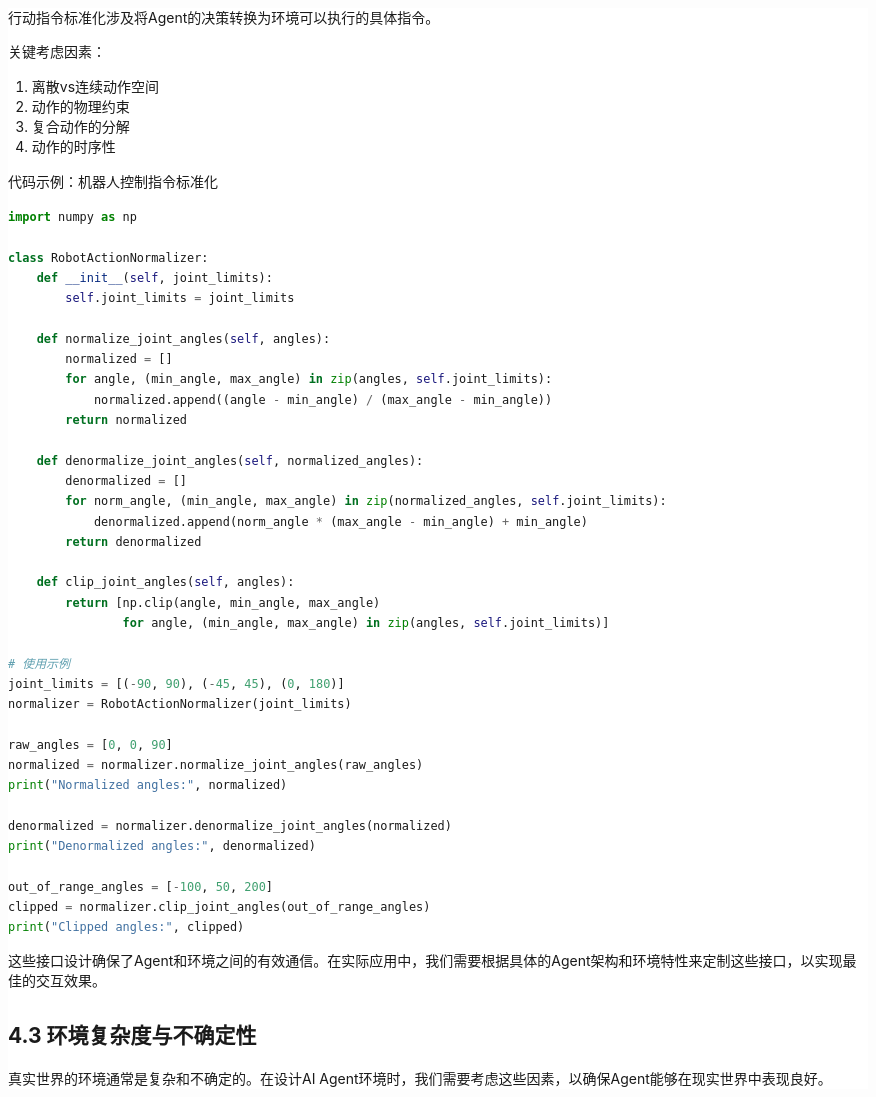 行动指令标准化涉及将Agent的决策转换为环境可以执行的具体指令。

关键考虑因素：
1. 离散vs连续动作空间
2. 动作的物理约束
3. 复合动作的分解
4. 动作的时序性

代码示例：机器人控制指令标准化
```python
import numpy as np

class RobotActionNormalizer:
    def __init__(self, joint_limits):
        self.joint_limits = joint_limits

    def normalize_joint_angles(self, angles):
        normalized = []
        for angle, (min_angle, max_angle) in zip(angles, self.joint_limits):
            normalized.append((angle - min_angle) / (max_angle - min_angle))
        return normalized

    def denormalize_joint_angles(self, normalized_angles):
        denormalized = []
        for norm_angle, (min_angle, max_angle) in zip(normalized_angles, self.joint_limits):
            denormalized.append(norm_angle * (max_angle - min_angle) + min_angle)
        return denormalized

    def clip_joint_angles(self, angles):
        return [np.clip(angle, min_angle, max_angle) 
                for angle, (min_angle, max_angle) in zip(angles, self.joint_limits)]

# 使用示例
joint_limits = [(-90, 90), (-45, 45), (0, 180)]
normalizer = RobotActionNormalizer(joint_limits)

raw_angles = [0, 0, 90]
normalized = normalizer.normalize_joint_angles(raw_angles)
print("Normalized angles:", normalized)

denormalized = normalizer.denormalize_joint_angles(normalized)
print("Denormalized angles:", denormalized)

out_of_range_angles = [-100, 50, 200]
clipped = normalizer.clip_joint_angles(out_of_range_angles)
print("Clipped angles:", clipped)
```

这些接口设计确保了Agent和环境之间的有效通信。在实际应用中，我们需要根据具体的Agent架构和环境特性来定制这些接口，以实现最佳的交互效果。

## 4.3 环境复杂度与不确定性

真实世界的环境通常是复杂和不确定的。在设计AI Agent环境时，我们需要考虑这些因素，以确保Agent能够在现实世界中表现良好。

